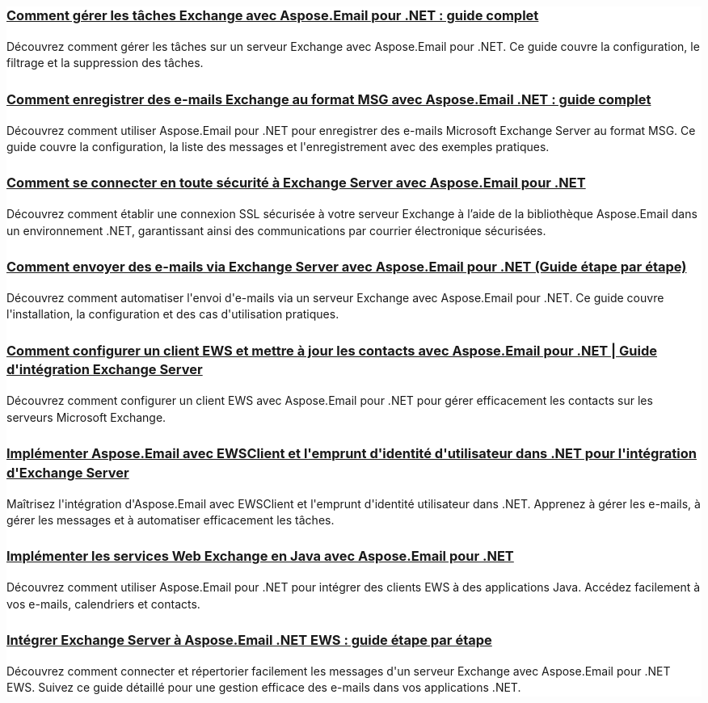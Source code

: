 ### [Comment gérer les tâches Exchange avec Aspose.Email pour .NET : guide complet](./manage-exchange-tasks-aspose-email-net/)
Découvrez comment gérer les tâches sur un serveur Exchange avec Aspose.Email pour .NET. Ce guide couvre la configuration, le filtrage et la suppression des tâches.

### [Comment enregistrer des e-mails Exchange au format MSG avec Aspose.Email .NET : guide complet](./master-aspose-email-net-exchange-save-messages/)
Découvrez comment utiliser Aspose.Email pour .NET pour enregistrer des e-mails Microsoft Exchange Server au format MSG. Ce guide couvre la configuration, la liste des messages et l'enregistrement avec des exemples pratiques.

### [Comment se connecter en toute sécurité à Exchange Server avec Aspose.Email pour .NET](./secure-exchange-server-connection-aspose-email-net/)
Découvrez comment établir une connexion SSL sécurisée à votre serveur Exchange à l’aide de la bibliothèque Aspose.Email dans un environnement .NET, garantissant ainsi des communications par courrier électronique sécurisées.

### [Comment envoyer des e-mails via Exchange Server avec Aspose.Email pour .NET (Guide étape par étape)](./send-emails-exchange-server-aspose-dotnet/)
Découvrez comment automatiser l'envoi d'e-mails via un serveur Exchange avec Aspose.Email pour .NET. Ce guide couvre l'installation, la configuration et des cas d'utilisation pratiques.

### [Comment configurer un client EWS et mettre à jour les contacts avec Aspose.Email pour .NET | Guide d'intégration Exchange Server](./setup-ews-client-update-contacts-aspose-email-net/)
Découvrez comment configurer un client EWS avec Aspose.Email pour .NET pour gérer efficacement les contacts sur les serveurs Microsoft Exchange.

### [Implémenter Aspose.Email avec EWSClient et l'emprunt d'identité d'utilisateur dans .NET pour l'intégration d'Exchange Server](./aspose-email-ewsclient-net-implementations/)
Maîtrisez l'intégration d'Aspose.Email avec EWSClient et l'emprunt d'identité utilisateur dans .NET. Apprenez à gérer les e-mails, à gérer les messages et à automatiser efficacement les tâches.

### [Implémenter les services Web Exchange en Java avec Aspose.Email pour .NET](./implement-ews-client-java-aspose-email/)
Découvrez comment utiliser Aspose.Email pour .NET pour intégrer des clients EWS à des applications Java. Accédez facilement à vos e-mails, calendriers et contacts.

### [Intégrer Exchange Server à Aspose.Email .NET EWS : guide étape par étape](./connect-exchange-server-aspose-email-net-ews/)
Découvrez comment connecter et répertorier facilement les messages d'un serveur Exchange avec Aspose.Email pour .NET EWS. Suivez ce guide détaillé pour une gestion efficace des e-mails dans vos applications .NET.
